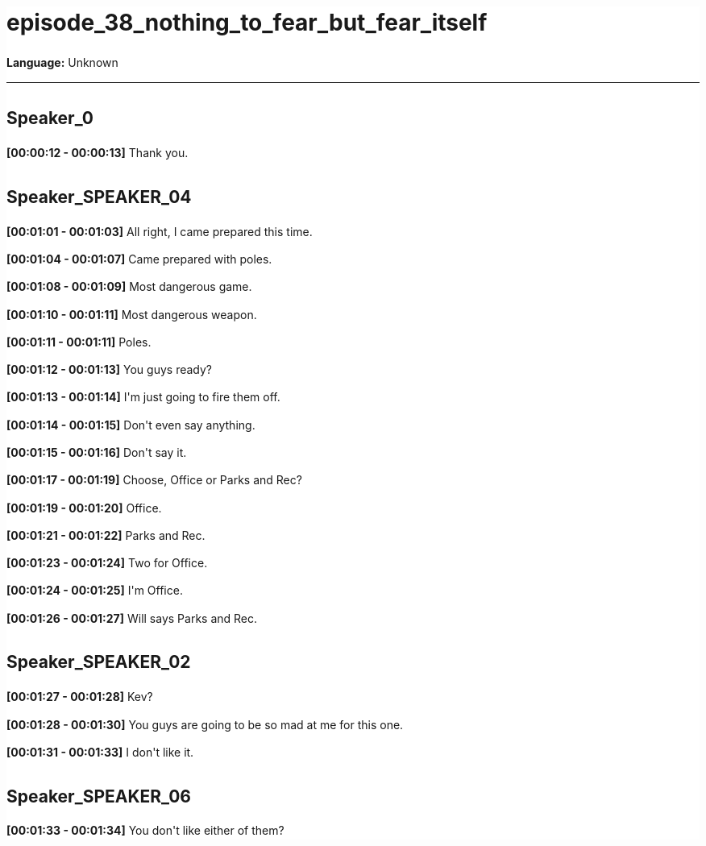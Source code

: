 # episode_38_nothing_to_fear_but_fear_itself

**Language:** Unknown

---


## Speaker_0

**[00:00:12 - 00:00:13]** Thank you.


## Speaker_SPEAKER_04

**[00:01:01 - 00:01:03]** All right, I came prepared this time.

**[00:01:04 - 00:01:07]** Came prepared with poles.

**[00:01:08 - 00:01:09]** Most dangerous game.

**[00:01:10 - 00:01:11]** Most dangerous weapon.

**[00:01:11 - 00:01:11]** Poles.

**[00:01:12 - 00:01:13]** You guys ready?

**[00:01:13 - 00:01:14]** I'm just going to fire them off.

**[00:01:14 - 00:01:15]** Don't even say anything.

**[00:01:15 - 00:01:16]** Don't say it.

**[00:01:17 - 00:01:19]** Choose, Office or Parks and Rec?

**[00:01:19 - 00:01:20]** Office.

**[00:01:21 - 00:01:22]** Parks and Rec.

**[00:01:23 - 00:01:24]** Two for Office.

**[00:01:24 - 00:01:25]** I'm Office.

**[00:01:26 - 00:01:27]** Will says Parks and Rec.


## Speaker_SPEAKER_02

**[00:01:27 - 00:01:28]** Kev?

**[00:01:28 - 00:01:30]** You guys are going to be so mad at me for this one.

**[00:01:31 - 00:01:33]** I don't like it.


## Speaker_SPEAKER_06

**[00:01:33 - 00:01:34]** You don't like either of them?

